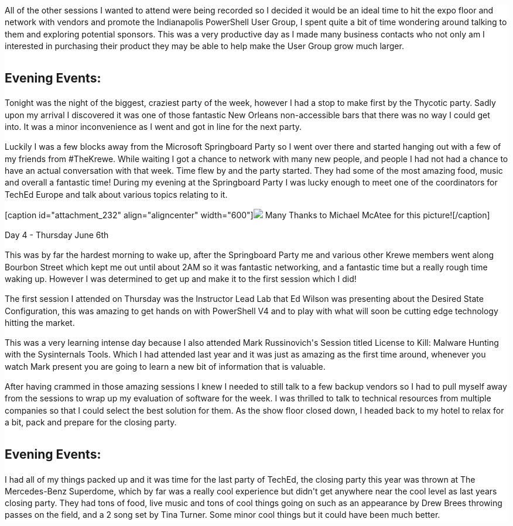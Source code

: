 All of the other sessions I wanted to attend were being recorded so I decided it would be an ideal time to hit the expo floor and network with vendors and promote the Indianapolis PowerShell User Group, I spent quite a bit of time wondering around talking to them and exploring potential sponsors. This was a very productive day as I made many business contacts who not only am I interested in purchasing their product they may be able to help make the User Group grow much larger.

## Evening Events:

Tonight was the night of the biggest, craziest party of the week, however I had a stop to make first by the Thycotic party. Sadly upon my arrival I discovered it was one of those fantastic New Orleans non-accessible bars that there was no way I could get into. It was a minor inconvenience as I went and got in line for the next party.

Luckily I was a few blocks away from the Microsoft Springboard Party so I went over there and started hanging out with a few of my friends from #TheKrewe. While waiting I got a chance to network with many new people, and people I had not had a chance to have an actual conversation with that week. Time flew by and the party started. They had some of the most amazing food, music and overall a fantastic time! During my evening at the Springboard Party I was lucky enough to meet one of the coordinators for TechEd Europe and talk about various topics relating to it.

\[caption id="attachment\_232" align="aligncenter" width="600"\][![](/mattblogsit-dev/assets/images/MJM_1609.jpg)](http://mattblogsit.com/wp-content/uploads/2013/06/MJM_1609.jpg) Many Thanks to Michael McAtee for this picture!\[/caption\]

Day 4 - Thursday June 6th

This was by far the hardest morning to wake up, after the Springboard Party me and various other Krewe members went along Bourbon Street which kept me out until about 2AM so it was fantastic networking, and a fantastic time but a really rough time waking up. However I was determined to get up and make it to the first session which I did!

The first session I attended on Thursday was the Instructor Lead Lab that Ed Wilson was presenting about the Desired State Configuration, this was amazing to get hands on with PowerShell V4 and to play with what will soon be cutting edge technology hitting the market.

This was a very learning intense day because I also attended Mark Russinovich's Session titled License to Kill: Malware Hunting with the Sysinternals Tools. Which I had attended last year and it was just as amazing as the first time around, whenever you watch Mark present you are going to learn a new bit of information that is valuable.

After having crammed in those amazing sessions I knew I needed to still talk to a few backup vendors so I had to pull myself away from the sessions to wrap up my evaluation of software for the week. I was thrilled to talk to technical resources from multiple companies so that I could select the best solution for them. As the show floor closed down, I headed back to my hotel to relax for a bit, pack and prepare for the closing party.

## Evening Events:

I had all of my things packed up and it was time for the last party of TechEd, the closing party this year was thrown at The Mercedes-Benz Superdome, which by far was a really cool experience but didn't get anywhere near the cool level as last years closing party. They had tons of food, live music and tons of cool things going on such as an appearance by Drew Brees throwing passes on the field, and a 2 song set by Tina Turner. Some minor cool things but it could have been much better.
